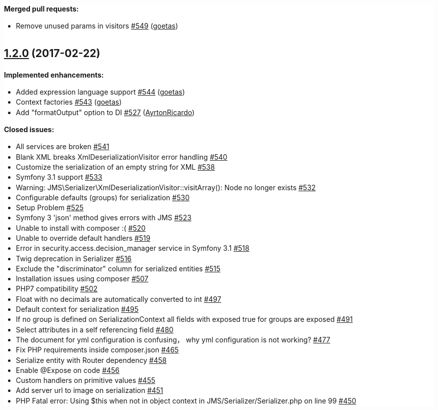 **Merged pull requests:**

- Remove unused params in visitors [\#549](https://github.com/schmittjoh/JMSSerializerBundle/pull/549) ([goetas](https://github.com/goetas))

## [1.2.0](https://github.com/schmittjoh/JMSSerializerBundle/tree/1.2.0) (2017-02-22)
**Implemented enhancements:**

- Added expression language support [\#544](https://github.com/schmittjoh/JMSSerializerBundle/pull/544) ([goetas](https://github.com/goetas))
- Context factories [\#543](https://github.com/schmittjoh/JMSSerializerBundle/pull/543) ([goetas](https://github.com/goetas))
- Add "formatOutput" option to DI [\#527](https://github.com/schmittjoh/JMSSerializerBundle/pull/527) ([AyrtonRicardo](https://github.com/AyrtonRicardo))

**Closed issues:**

- All services are broken [\#541](https://github.com/schmittjoh/JMSSerializerBundle/issues/541)
- Blank XML breaks XmlDeserializationVisitor error handling [\#540](https://github.com/schmittjoh/JMSSerializerBundle/issues/540)
- Customize the serialization of an empty string for XML [\#538](https://github.com/schmittjoh/JMSSerializerBundle/issues/538)
- Symfony 3.1 support [\#533](https://github.com/schmittjoh/JMSSerializerBundle/issues/533)
- Warning: JMS\Serializer\XmlDeserializationVisitor::visitArray\(\): Node no longer exists   [\#532](https://github.com/schmittjoh/JMSSerializerBundle/issues/532)
- Configurable defaults \(groups\) for serialization [\#530](https://github.com/schmittjoh/JMSSerializerBundle/issues/530)
- Setup Problem [\#525](https://github.com/schmittjoh/JMSSerializerBundle/issues/525)
- Symfony 3 'json' method gives errors with JMS [\#523](https://github.com/schmittjoh/JMSSerializerBundle/issues/523)
- Unable to install with composer :\( [\#520](https://github.com/schmittjoh/JMSSerializerBundle/issues/520)
- Unable to override default handlers  [\#519](https://github.com/schmittjoh/JMSSerializerBundle/issues/519)
- Error in security.access.decision\_manager service in Symfony 3.1 [\#518](https://github.com/schmittjoh/JMSSerializerBundle/issues/518)
- Twig deprecation in Serializer  [\#516](https://github.com/schmittjoh/JMSSerializerBundle/issues/516)
- Exclude the "discriminator" column for serialized entities [\#515](https://github.com/schmittjoh/JMSSerializerBundle/issues/515)
- Installation issues using composer [\#507](https://github.com/schmittjoh/JMSSerializerBundle/issues/507)
- PHP7 compatibility [\#502](https://github.com/schmittjoh/JMSSerializerBundle/issues/502)
- Float with no decimals are automatically converted to int [\#497](https://github.com/schmittjoh/JMSSerializerBundle/issues/497)
- Default context for serialization [\#495](https://github.com/schmittjoh/JMSSerializerBundle/issues/495)
- If no group is defined on SerializationContext all fields with exposed true for groups are exposed [\#491](https://github.com/schmittjoh/JMSSerializerBundle/issues/491)
- Select attributes in a self referencing field [\#480](https://github.com/schmittjoh/JMSSerializerBundle/issues/480)
- The document for yml configuration is confusing， why yml configuration is not working? [\#477](https://github.com/schmittjoh/JMSSerializerBundle/issues/477)
- Fix PHP requirements inside composer.json [\#465](https://github.com/schmittjoh/JMSSerializerBundle/issues/465)
- Serialize entity with Router dependency [\#458](https://github.com/schmittjoh/JMSSerializerBundle/issues/458)
- Enable @Expose on code [\#456](https://github.com/schmittjoh/JMSSerializerBundle/issues/456)
- Custom handlers on primitive values [\#455](https://github.com/schmittjoh/JMSSerializerBundle/issues/455)
- Add server url to image on serialization [\#451](https://github.com/schmittjoh/JMSSerializerBundle/issues/451)
- PHP Fatal error:  Using $this when not in object context in JMS/Serializer/Serializer.php on line 99 [\#450](https://github.com/schmittjoh/JMSSerializerBundle/issues/450)